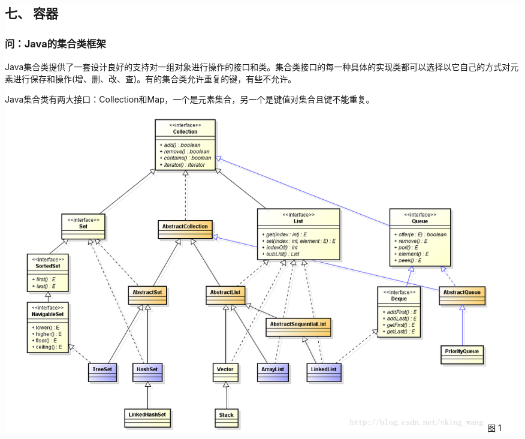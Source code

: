 ## 七、 容器

### 问：Java的集合类框架

Java集合类提供了一套设计良好的支持对一组对象进行操作的接口和类。集合类接口的每一种具体的实现类都可以选择以它自己的方式对元素进行保存和操作(增、删、改、查)。有的集合类允许重复的键，有些不允许。

Java集合类有两大接口：Collection和Map，一个是元素集合，另一个是键值对集合且键不能重复。

<center>
<img src="./Java-Pic/CollectionFramework1.png" width="90%"/>图 1
</center>

<center>